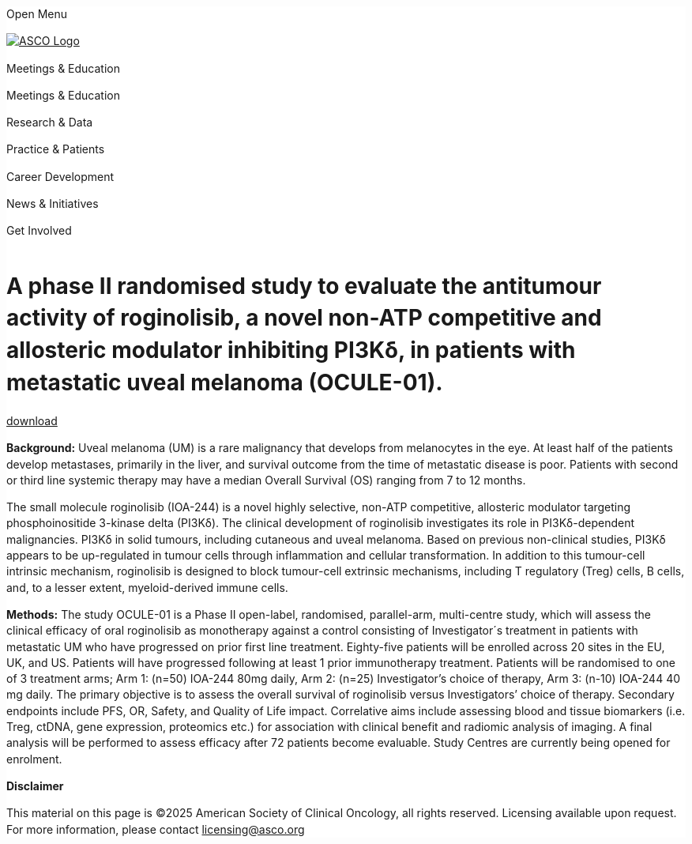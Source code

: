 Open Menu

[![ASCO Logo](https://www.asco.org/abstracts-presentations/assets/images/asco-logo-header-desktop-580.png)](https://www.asco.org/)

Meetings & Education

Meetings & Education

Research & Data

Practice & Patients

Career Development

News & Initiatives

Get Involved

# A phase II randomised study to evaluate the antitumour activity of roginolisib, a novel non-ATP competitive and allosteric modulator inhibiting PI3Kδ, in patients with metastatic uveal melanoma (OCULE-01).

[download](https://d32wbias3z7pxg.cloudfront.net/meeting/327/abstract/pdf/327-16392-252496.pdf)

**Background:** Uveal melanoma (UM) is a rare malignancy that develops from melanocytes in the eye. At least half of the patients develop metastases, primarily in the liver, and survival outcome from the time of metastatic disease is poor. Patients with second or third line systemic therapy may have a median Overall Survival (OS) ranging from 7 to 12 months.

The small molecule roginolisib (IOA-244) is a novel highly selective, non-ATP competitive, allosteric modulator targeting phosphoinositide 3-kinase delta (PI3Kδ). The clinical development of roginolisib investigates its role in PI3Kδ-dependent malignancies. PI3Kδ in solid tumours, including cutaneous and uveal melanoma. Based on previous non-clinical studies, PI3Kδ appears to be up-regulated in tumour cells through inflammation and cellular transformation. In addition to this tumour-cell intrinsic mechanism, roginolisib is designed to block tumour-cell extrinsic mechanisms, including T regulatory (Treg) cells, B cells, and, to a lesser extent, myeloid-derived immune cells.

**Methods:** The study OCULE-01 is a Phase II open-label, randomised, parallel-arm, multi-centre study, which will assess the clinical efficacy of oral roginolisib as monotherapy against a control consisting of Investigator´s treatment in patients with metastatic UM who have progressed on prior first line treatment. Eighty-five patients will be enrolled across 20 sites in the EU, UK, and US. Patients will have progressed following at least 1 prior immunotherapy treatment. Patients will be randomised to one of 3 treatment arms; Arm 1: (n=50) IOA-244 80mg daily, Arm 2: (n=25) Investigator’s choice of therapy, Arm 3: (n-10) IOA-244 40 mg daily. The primary objective is to assess the overall survival of roginolisib versus Investigators’ choice of therapy. Secondary endpoints include PFS, OR, Safety, and Quality of Life impact. Correlative aims include assessing blood and tissue biomarkers (i.e. Treg, ctDNA, gene expression, proteomics etc.) for association with clinical benefit and radiomic analysis of imaging. A final analysis will be performed to assess efficacy after 72 patients become evaluable. Study Centres are currently being opened for enrolment.

**Disclaimer**

This material on this page is ©2025 American Society of Clinical Oncology, all rights reserved. Licensing available upon request. For more information, please contact [licensing@asco.org](mailto:licensing@asco.org)
